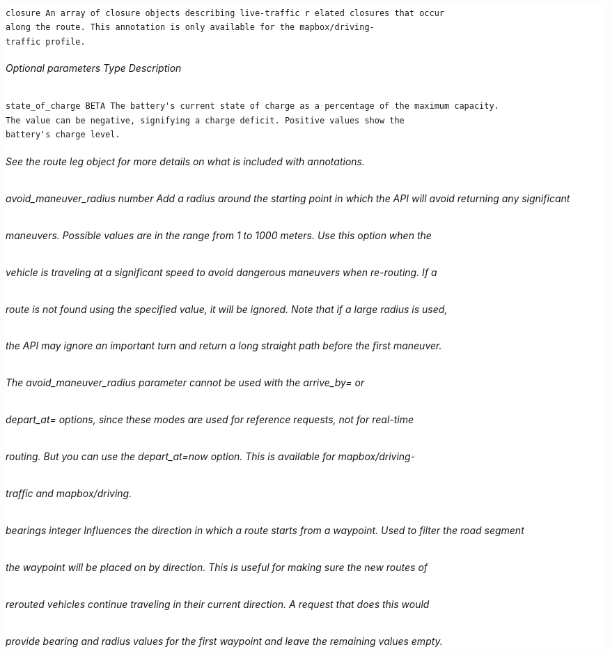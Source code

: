 ```
closure An array of closure objects describing live-traffic r elated closures that occur
along the route. This annotation is only available for the mapbox/driving-
traffic profile.
```

###### Optional parameters Type Description

```
state_of_charge BETA The battery's current state of charge as a percentage of the maximum capacity.
The value can be negative, signifying a charge deficit. Positive values show the
battery's charge level.
```
###### See the route leg object for more details on what is included with annotations.

###### avoid_maneuver_radius number Add a radius around the starting point in which the API will avoid returning any significant

###### maneuvers. Possible values are in the range from 1 to 1000 meters. Use this option when the

###### vehicle is traveling at a significant speed to avoid dangerous maneuvers when re-routing. If a

###### route is not found using the specified value, it will be ignored. Note that if a large radius is used,

###### the API may ignore an important turn and return a long straight path before the first maneuver.

###### The avoid_maneuver_radius parameter cannot be used with the arrive_by=<time> or

###### depart_at=<time> options, since these modes are used for reference requests, not for real-time

###### routing. But you can use the depart_at=now option. This is available for mapbox/driving-

###### traffic and mapbox/driving.

###### bearings integer Influences the direction in which a route starts from a waypoint. Used to filter the road segment

###### the waypoint will be placed on by direction. This is useful for making sure the new routes of

###### rerouted vehicles continue traveling in their current direction. A request that does this would

###### provide bearing and radius values for the first waypoint and leave the remaining values empty.
